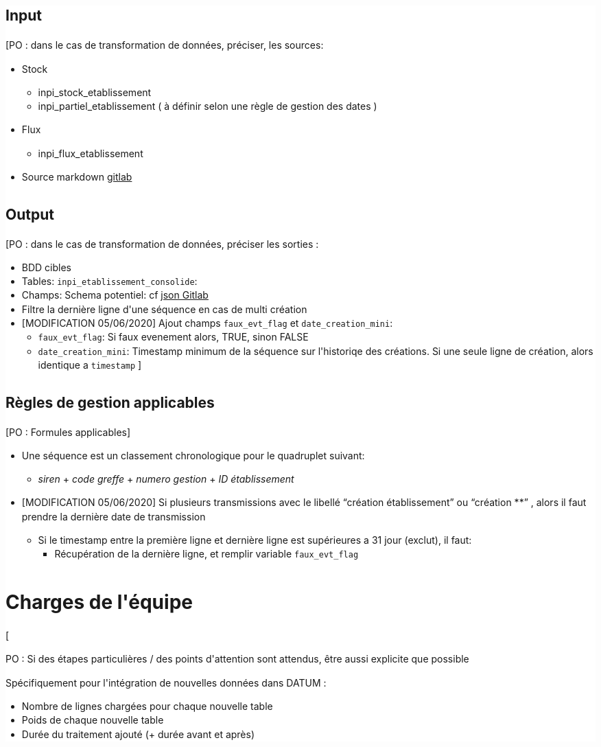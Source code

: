 ## Input

[PO : dans le cas de transformation de données, préciser, les sources:

*   Stock

    *   inpi_stock_etablissement
    *   inpi_partiel_etablissement ( à définir selon une règle de gestion des dates )
*   Flux

    *   inpi_flux_etablissement
*   Source markdown [gitlab](https://scm.saas.cagip.group.gca/PERNETTH/InseeInpi_matching/blob/master/Notebooks_matching/Data_preprocessed/programme_matching/01_preparation/01_Athena_concatenate_ETS.md#query-pr%C3%A9paration-table)

## Output

[PO : dans le cas de transformation de données, préciser les sorties :

*   BDD cibles
*   Tables: `inpi_etablissement_consolide`:
*   Champs: Schema potentiel: cf [json Gitlab](https://scm.saas.cagip.group.gca/PERNETTH/inseeinpi_matching/blob/master/US_Datum/Schema_fields/US_2234/fields_2234.json)
* Filtre la dernière ligne d'une séquence en cas de multi création
* [MODIFICATION 05/06/2020] Ajout champs `faux_evt_flag` et `date_creation_mini`:
  * `faux_evt_flag`: Si faux evenement alors, TRUE, sinon FALSE
  * `date_creation_mini`: Timestamp  minimum de la séquence sur l'historiqe des créations. Si une seule ligne de création, alors identique a `timestamp`
]

## Règles de gestion applicables

[PO : Formules applicables]

*   Une séquence est un classement chronologique pour le quadruplet suivant:

    *   _siren_ + _code greffe_ + _numero gestion_ + _ID établissement_
* [MODIFICATION 05/06/2020]  Si plusieurs transmissions avec le libellé “création établissement” ou “création **” , alors il faut prendre la dernière date de transmission
  * Si le timestamp entre la première ligne et dernière ligne est supérieures a 31 jour (exclut), il faut:
      * Récupération de la dernière ligne, et remplir variable `faux_evt_flag`

# Charges de l'équipe

[

PO : Si des étapes particulières / des points d'attention sont attendus, être aussi explicite que possible

Spécifiquement pour l'intégration de nouvelles données dans DATUM :

*   Nombre de lignes chargées pour chaque nouvelle table
*   Poids de chaque nouvelle table
*   Durée du traitement ajouté (+ durée avant et après)
